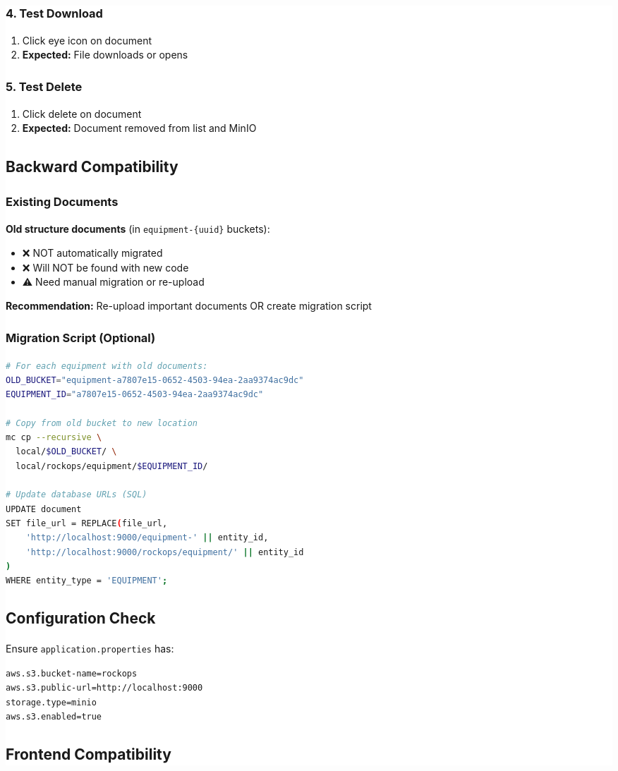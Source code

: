 ### 4. Test Download
1. Click eye icon on document
2. **Expected:** File downloads or opens

### 5. Test Delete
1. Click delete on document
2. **Expected:** Document removed from list and MinIO

## Backward Compatibility

### Existing Documents

**Old structure documents** (in `equipment-{uuid}` buckets):
- ❌ NOT automatically migrated
- ❌ Will NOT be found with new code
- ⚠️ Need manual migration or re-upload

**Recommendation:** Re-upload important documents OR create migration script

### Migration Script (Optional)

```bash
# For each equipment with old documents:
OLD_BUCKET="equipment-a7807e15-0652-4503-94ea-2aa9374ac9dc"
EQUIPMENT_ID="a7807e15-0652-4503-94ea-2aa9374ac9dc"

# Copy from old bucket to new location
mc cp --recursive \
  local/$OLD_BUCKET/ \
  local/rockops/equipment/$EQUIPMENT_ID/

# Update database URLs (SQL)
UPDATE document 
SET file_url = REPLACE(file_url, 
    'http://localhost:9000/equipment-' || entity_id,
    'http://localhost:9000/rockops/equipment/' || entity_id
)
WHERE entity_type = 'EQUIPMENT';
```

## Configuration Check

Ensure `application.properties` has:
```properties
aws.s3.bucket-name=rockops
aws.s3.public-url=http://localhost:9000
storage.type=minio
aws.s3.enabled=true
```

## Frontend Compatibility
